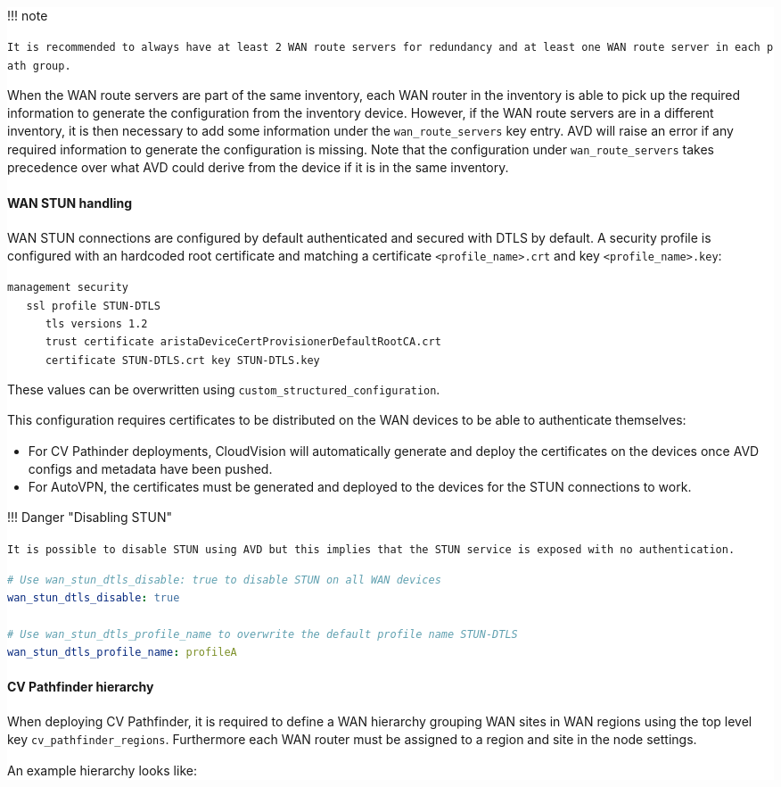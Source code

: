 !!! note

    It is recommended to always have at least 2 WAN route servers for redundancy and at least one WAN route server in each path group.

When the WAN route servers are part of the same inventory, each WAN router in the inventory is able to pick up the required information to generate the configuration from the inventory device.
However, if the WAN route servers are in a different inventory, it is then necessary to add some information under the `wan_route_servers` key entry. AVD will raise an error if any required information to generate the configuration is missing. Note that the configuration under `wan_route_servers` takes precedence over what AVD could derive from the device if it is in the same inventory.

#### WAN STUN handling

WAN STUN connections are configured by default authenticated and secured with DTLS by default. A security profile is configured with an hardcoded root certificate and matching a certificate `<profile_name>.crt` and  key `<profile_name>.key`:

```eos
management security
   ssl profile STUN-DTLS
      tls versions 1.2
      trust certificate aristaDeviceCertProvisionerDefaultRootCA.crt
      certificate STUN-DTLS.crt key STUN-DTLS.key
```

These values can be overwritten using `custom_structured_configuration`.

This configuration requires certificates to be distributed on the WAN devices to be able to authenticate themselves:

- For CV Pathinder deployments,  CloudVision will automatically generate and deploy the certificates on the devices once AVD configs and metadata have been pushed.
- For AutoVPN, the certificates must be generated and deployed to the devices for the STUN connections to work.

!!! Danger "Disabling STUN"

    It is possible to disable STUN using AVD but this implies that the STUN service is exposed with no authentication.

```yaml
# Use wan_stun_dtls_disable: true to disable STUN on all WAN devices
wan_stun_dtls_disable: true

# Use wan_stun_dtls_profile_name to overwrite the default profile name STUN-DTLS
wan_stun_dtls_profile_name: profileA
```

#### CV Pathfinder hierarchy

When deploying CV Pathfinder, it is required to define a WAN hierarchy grouping WAN sites in WAN regions using the top
level key `cv_pathfinder_regions`. Furthermore each WAN router must be assigned to a region and site in the node settings.

An example hierarchy looks like:
